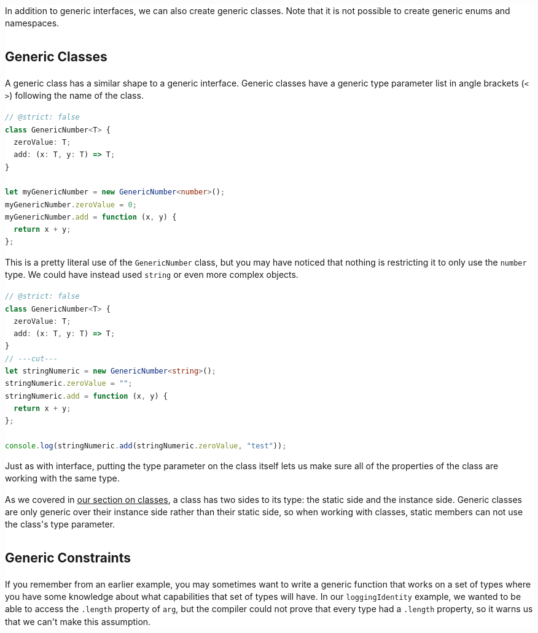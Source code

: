 In addition to generic interfaces, we can also create generic classes.
Note that it is not possible to create generic enums and namespaces.

## Generic Classes

A generic class has a similar shape to a generic interface.
Generic classes have a generic type parameter list in angle brackets (`<>`) following the name of the class.

```ts twoslash
// @strict: false
class GenericNumber<T> {
  zeroValue: T;
  add: (x: T, y: T) => T;
}

let myGenericNumber = new GenericNumber<number>();
myGenericNumber.zeroValue = 0;
myGenericNumber.add = function (x, y) {
  return x + y;
};
```

This is a pretty literal use of the `GenericNumber` class, but you may have noticed that nothing is restricting it to only use the `number` type.
We could have instead used `string` or even more complex objects.

```ts twoslash
// @strict: false
class GenericNumber<T> {
  zeroValue: T;
  add: (x: T, y: T) => T;
}
// ---cut---
let stringNumeric = new GenericNumber<string>();
stringNumeric.zeroValue = "";
stringNumeric.add = function (x, y) {
  return x + y;
};

console.log(stringNumeric.add(stringNumeric.zeroValue, "test"));
```

Just as with interface, putting the type parameter on the class itself lets us make sure all of the properties of the class are working with the same type.

As we covered in [our section on classes](/docs/handbook/classes.html), a class has two sides to its type: the static side and the instance side.
Generic classes are only generic over their instance side rather than their static side, so when working with classes, static members can not use the class's type parameter.

## Generic Constraints

If you remember from an earlier example, you may sometimes want to write a generic function that works on a set of types where you have some knowledge about what capabilities that set of types will have.
In our `loggingIdentity` example, we wanted to be able to access the `.length` property of `arg`, but the compiler could not prove that every type had a `.length` property, so it warns us that we can't make this assumption.
